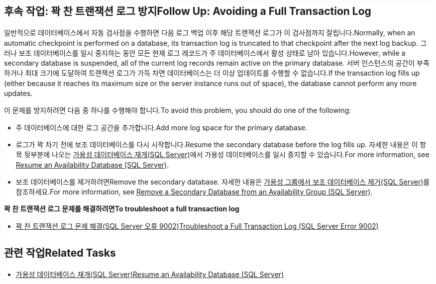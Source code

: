 ##  <a name="follow-up-avoiding-a-full-transaction-log"></a><a name="FollowUp"></a> <span data-ttu-id="d4d41-180">후속 작업: 꽉 찬 트랜잭션 로그 방지</span><span class="sxs-lookup"><span data-stu-id="d4d41-180">Follow Up: Avoiding a Full Transaction Log</span></span>  
 <span data-ttu-id="d4d41-181">일반적으로 데이터베이스에서 자동 검사점을 수행하면 다음 로그 백업 이후 해당 트랜잭션 로그가 이 검사점까지 잘립니다.</span><span class="sxs-lookup"><span data-stu-id="d4d41-181">Normally, when an automatic checkpoint is performed on a database, its transaction log is truncated to that checkpoint after the next log backup.</span></span> <span data-ttu-id="d4d41-182">그러나 보조 데이터베이스를 일시 중지하는 동안 모든 현재 로그 레코드가 주 데이터베이스에서 활성 상태로 남아 있습니다.</span><span class="sxs-lookup"><span data-stu-id="d4d41-182">However, while a secondary database is suspended, all of the current log records remain active on the primary database.</span></span> <span data-ttu-id="d4d41-183">서버 인스턴스의 공간이 부족하거나 최대 크기에 도달하여 트랜잭션 로그가 가득 차면 데이터베이스는 더 이상 업데이트를 수행할 수 없습니다.</span><span class="sxs-lookup"><span data-stu-id="d4d41-183">If the transaction log fills up (either because it reaches its maximum size or the server instance runs out of space), the database cannot perform any more updates.</span></span>  
  
 <span data-ttu-id="d4d41-184">이 문제를 방지하려면 다음 중 하나를 수행해야 합니다.</span><span class="sxs-lookup"><span data-stu-id="d4d41-184">To avoid this problem, you should do one of the following:</span></span>  
  
-   <span data-ttu-id="d4d41-185">주 데이터베이스에 대한 로그 공간을 추가합니다.</span><span class="sxs-lookup"><span data-stu-id="d4d41-185">Add more log space for the primary database.</span></span>  
  
-   <span data-ttu-id="d4d41-186">로그가 꽉 차기 전에 보조 데이터베이스를 다시 시작합니다.</span><span class="sxs-lookup"><span data-stu-id="d4d41-186">Resume the secondary database before the log fills up.</span></span> <span data-ttu-id="d4d41-187">자세한 내용은 이 항목 뒷부분에 나오는 [가용성 데이터베이스 재개&#40;SQL Server&#41;](resume-an-availability-database-sql-server.md)에서 가용성 데이터베이스를 일시 중지할 수 있습니다.</span><span class="sxs-lookup"><span data-stu-id="d4d41-187">For more information, see [Resume an Availability Database &#40;SQL Server&#41;](resume-an-availability-database-sql-server.md).</span></span>  
  
-   <span data-ttu-id="d4d41-188">보조 데이터베이스를 제거하려면</span><span class="sxs-lookup"><span data-stu-id="d4d41-188">Remove the secondary database.</span></span> <span data-ttu-id="d4d41-189">자세한 내용은 [가용성 그룹에서 보조 데이터베이스 제거&#40;SQL Server&#41;](remove-a-secondary-database-from-an-availability-group-sql-server.md)를 참조하세요.</span><span class="sxs-lookup"><span data-stu-id="d4d41-189">For more information, see [Remove a Secondary Database from an Availability Group &#40;SQL Server&#41;](remove-a-secondary-database-from-an-availability-group-sql-server.md).</span></span>  
  
 <span data-ttu-id="d4d41-190">**꽉 찬 트랜잭션 로그 문제를 해결하려면**</span><span class="sxs-lookup"><span data-stu-id="d4d41-190">**To troubleshoot a full transaction log**</span></span>  
  
-   [<span data-ttu-id="d4d41-191">꽉 찬 트랜잭션 로그 문제 해결&#40;SQL Server 오류 9002&#41;</span><span class="sxs-lookup"><span data-stu-id="d4d41-191">Troubleshoot a Full Transaction Log &#40;SQL Server Error 9002&#41;</span></span>](../../../relational-databases/logs/troubleshoot-a-full-transaction-log-sql-server-error-9002.md)  
  
##  <a name="related-tasks"></a><a name="RelatedTasks"></a> <span data-ttu-id="d4d41-192">관련 작업</span><span class="sxs-lookup"><span data-stu-id="d4d41-192">Related Tasks</span></span>  
  
-   [<span data-ttu-id="d4d41-193">가용성 데이터베이스 재개&#40;SQL Server&#41;</span><span class="sxs-lookup"><span data-stu-id="d4d41-193">Resume an Availability Database &#40;SQL Server&#41;</span></span>](resume-an-availability-database-sql-server.md)  
  